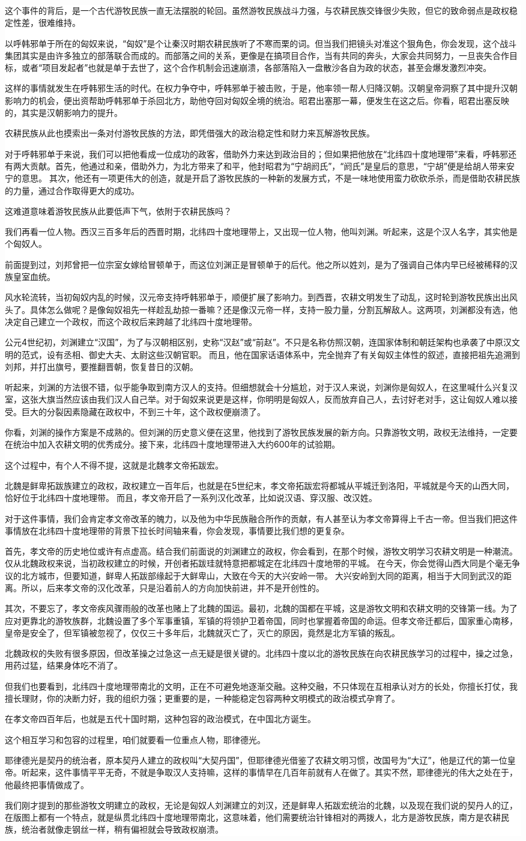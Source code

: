 这个事件的背后，是一个古代游牧民族一直无法摆脱的轮回。虽然游牧民族战斗力强，与农耕民族交锋很少失败，但它的致命弱点是政权稳定性差，很难维持。

以呼韩邪单于所在的匈奴来说，“匈奴”是个让秦汉时期农耕民族听了不寒而栗的词。但当我们把镜头对准这个狠角色，你会发现，这个战斗集团其实是由许多独立的部落联合而成的。而部落之间的关系，更像是在搞项目合作，当有共同的奔头，大家会共同努力，一旦丧失合作目标，或者“项目发起者”也就是单于去世了，这个合作机制会迅速崩溃，各部落陷入一盘散沙各自为政的状态，甚至会爆发激烈冲突。

这样的事情就发生在呼韩邪生活的时代。在权力争夺中，呼韩邪单于被击败，于是，他率领一帮人归降汉朝。汉朝皇帝洞察了其中提升汉朝影响力的机会，便出资帮助呼韩邪单于杀回北方，助他夺回对匈奴全境的统治。昭君出塞那一幕，便发生在这之后。你看，昭君出塞反映的，其实是汉朝影响力的提升。

农耕民族从此也摸索出一条对付游牧民族的方法，即凭借强大的政治稳定性和财力来瓦解游牧民族。

对于呼韩邪单于来说，我们可以把他看成一位成功的政客，借助外力来达到政治目的；但如果把他放在“北纬四十度地理带”来看，呼韩邪还有两大贡献。首先，他通过和亲，借助外力，为北方带来了和平，他封昭君为“宁胡阏氏”，“阏氏”是皇后的意思，“宁胡”便是给胡人带来安宁的意思。 其次，他还有一项更伟大的创造，就是开启了游牧民族的一种新的发展方式，不是一味地使用蛮力砍砍杀杀，而是借助农耕民族的力量，通过合作取得更大的成功。

这难道意味着游牧民族从此要低声下气，依附于农耕民族吗？

我们再看一位人物。西汉三百多年后的西晋时期，北纬四十度地理带上，又出现一位人物，他叫刘渊。听起来，这是个汉人名字，其实他是个匈奴人。

前面提到过，刘邦曾把一位宗室女嫁给冒顿单于，而这位刘渊正是冒顿单于的后代。他之所以姓刘，是为了强调自己体内早已经被稀释的汉族皇室血统。

风水轮流转，当初匈奴内乱的时候，汉元帝支持呼韩邪单于，顺便扩展了影响力。到西晋，农耕文明发生了动乱，这时轮到游牧民族出出风头了。具体怎么做呢？是像匈奴祖先一样趁乱劫掠一番嘛？还是像汉元帝一样，支持一股力量，分割瓦解敌人。这两项，刘渊都没有选，他决定自己建立一个政权，而这个政权后来跨越了北纬四十度地理带。

公元4世纪初，刘渊建立“汉国”，为了与汉朝相区别，史称“汉赵”或“前赵”。不只是名称仿照汉朝，连国家体制和朝廷架构也承袭了中原汉文明的范式，设有丞相、御史大夫、太尉这些汉朝官职。 而且，他在国家话语体系中，完全抛弃了有关匈奴主体性的叙述，直接把祖先追溯到刘邦，并打出旗号，要推翻晋朝，恢复昔日的汉朝。

听起来，刘渊的方法很不错，似乎能争取到南方汉人的支持。但细想就会十分尴尬，对于汉人来说，刘渊你是匈奴人，在这里喊什么兴复汉室，这张大旗当然应该由我们汉人自己举。对于匈奴来说更是这样，你明明是匈奴人，反而放弃自己人，去讨好老对手，这让匈奴人难以接受。巨大的分裂因素隐藏在政权中，不到三十年，这个政权便崩溃了。

你看，刘渊的操作方案是不成熟的。但刘渊的历史意义便在这里，他找到了游牧民族发展的新方向。只靠游牧文明，政权无法维持，一定要在统治中加入农耕文明的优秀成分。接下来，北纬四十度地理带进入大约600年的试验期。

这个过程中，有个人不得不提，这就是北魏孝文帝拓跋宏。

北魏是鲜卑拓跋族建立的政权，政权建立一百年后，也就是在5世纪末，孝文帝拓跋宏将都城从平城迁到洛阳，平城就是今天的山西大同，恰好位于北纬四十度地理带。 而且，孝文帝开启了一系列汉化改革，比如说汉语、穿汉服、改汉姓。

对于这件事情，我们会肯定孝文帝改革的魄力，以及他为中华民族融合所作的贡献，有人甚至认为孝文帝算得上千古一帝。但当我们把这件事情放在北纬四十度地理带的背景下拉长时间轴来看，你会发现，事情要比我们想的更复杂。

首先，孝文帝的历史地位或许有点虚高。结合我们前面说的刘渊建立的政权，你会看到，在那个时候，游牧文明学习农耕文明是一种潮流。仅从北魏政权来说，当初政权建立的时候，开创者拓跋珪就特意把都城定在北纬四十度地带的平城。 在今天，你会觉得山西大同是个毫无争议的北方城市，但要知道，鲜卑人拓跋部缘起于大鲜卑山，大致在今天的大兴安岭一带。 大兴安岭到大同的距离，相当于大同到武汉的距离。所以，后来孝文帝的汉化改革，只是沿着前人的方向加快前进，并不是开创性的。

其次，不要忘了，孝文帝疾风骤雨般的改革也赌上了北魏的国运。最初，北魏的国都在平城，这是游牧文明和农耕文明的交锋第一线。为了应对更靠北的游牧族群，北魏设置了多个军事重镇，军镇的将领护卫着帝国，同时也掌握着帝国的命运。但孝文帝迁都后，国家重心南移，皇帝是安全了，但军镇被忽视了，仅仅三十多年后，北魏就灭亡了，灭亡的原因，竟然是北方军镇的叛乱。

北魏政权的失败有很多原因，但改革操之过急这一点无疑是很关键的。北纬四十度以北的游牧民族在向农耕民族学习的过程中，操之过急，用药过猛，结果身体吃不消了。

但我们也要看到，北纬四十度地理带南北的文明，正在不可避免地逐渐交融。这种交融，不只体现在互相承认对方的长处，你擅长打仗，我擅长理财，你的决断力好，我的组织力强；更重要的是，一种能稳定包容两种文明模式的政治模式孕育了。

在孝文帝四百年后，也就是五代十国时期，这种包容的政治模式，在中国北方诞生。

这个相互学习和包容的过程里，咱们就要看一位重点人物，耶律德光。

耶律德光是契丹的统治者，原本契丹人建立的政权叫“大契丹国”，但耶律德光借鉴了农耕文明习惯，改国号为“大辽”，他是辽代的第一位皇帝。听起来，这件事情平平无奇，不就是争取汉人支持嘛，这样的事情早在几百年前就有人在做了。其实不然，耶律德光的伟大之处在于，他最终把事情做成了。

我们刚才提到的那些游牧文明建立的政权，无论是匈奴人刘渊建立的刘汉，还是鲜卑人拓跋宏统治的北魏，以及现在我们说的契丹人的辽，在版图上都有一个特点，就是纵贯北纬四十度地理带南北，这意味着，他们需要统治针锋相对的两拨人，北方是游牧民族，南方是农耕民族，统治者就像走钢丝一样，稍有偏袒就会导致政权崩溃。
